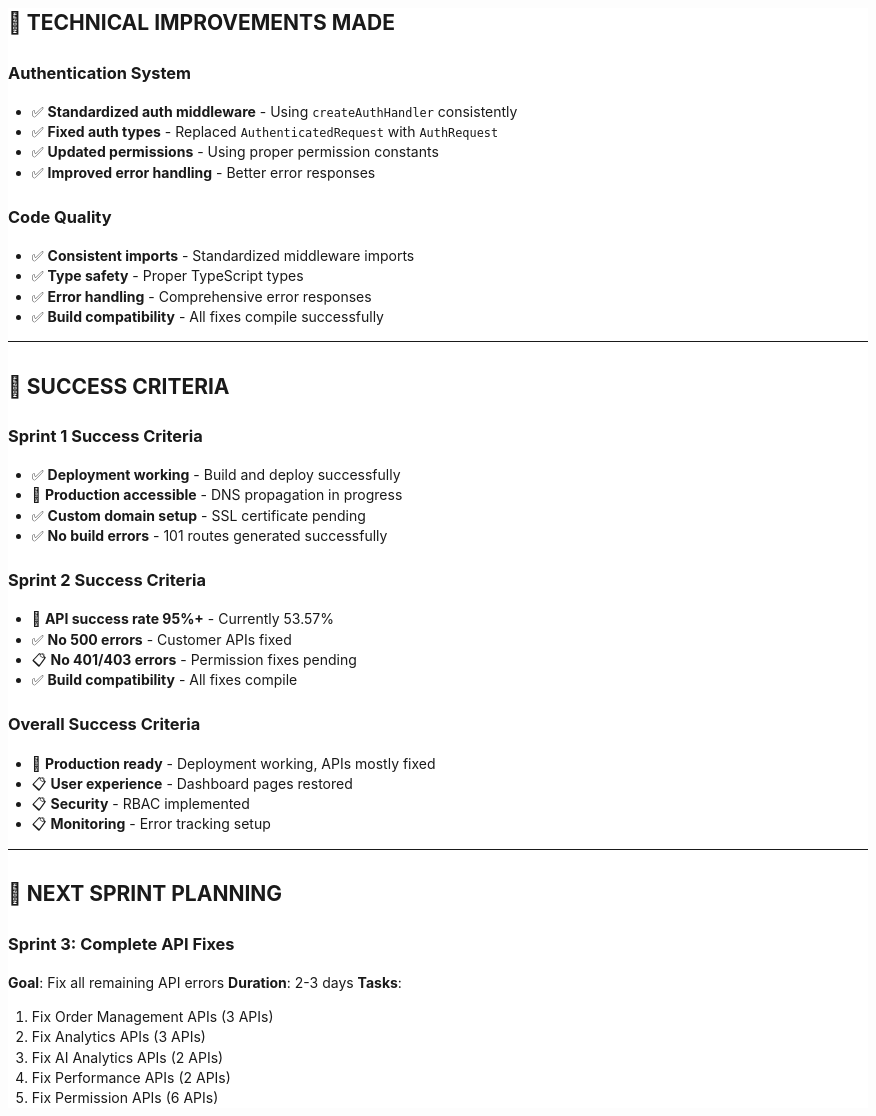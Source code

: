 
## 🔧 **TECHNICAL IMPROVEMENTS MADE**

### **Authentication System**
- ✅ **Standardized auth middleware** - Using `createAuthHandler` consistently
- ✅ **Fixed auth types** - Replaced `AuthenticatedRequest` with `AuthRequest`
- ✅ **Updated permissions** - Using proper permission constants
- ✅ **Improved error handling** - Better error responses

### **Code Quality**
- ✅ **Consistent imports** - Standardized middleware imports
- ✅ **Type safety** - Proper TypeScript types
- ✅ **Error handling** - Comprehensive error responses
- ✅ **Build compatibility** - All fixes compile successfully

---

## 🎯 **SUCCESS CRITERIA**

### **Sprint 1 Success Criteria**
- ✅ **Deployment working** - Build and deploy successfully
- 🔄 **Production accessible** - DNS propagation in progress
- ✅ **Custom domain setup** - SSL certificate pending
- ✅ **No build errors** - 101 routes generated successfully

### **Sprint 2 Success Criteria**
- 🔄 **API success rate 95%+** - Currently 53.57%
- ✅ **No 500 errors** - Customer APIs fixed
- 📋 **No 401/403 errors** - Permission fixes pending
- ✅ **Build compatibility** - All fixes compile

### **Overall Success Criteria**
- 🔄 **Production ready** - Deployment working, APIs mostly fixed
- 📋 **User experience** - Dashboard pages restored
- 📋 **Security** - RBAC implemented
- 📋 **Monitoring** - Error tracking setup

---

## 🚀 **NEXT SPRINT PLANNING**

### **Sprint 3: Complete API Fixes**
**Goal**: Fix all remaining API errors
**Duration**: 2-3 days
**Tasks**:
1. Fix Order Management APIs (3 APIs)
2. Fix Analytics APIs (3 APIs)
3. Fix AI Analytics APIs (2 APIs)
4. Fix Performance APIs (2 APIs)
5. Fix Permission APIs (6 APIs)

